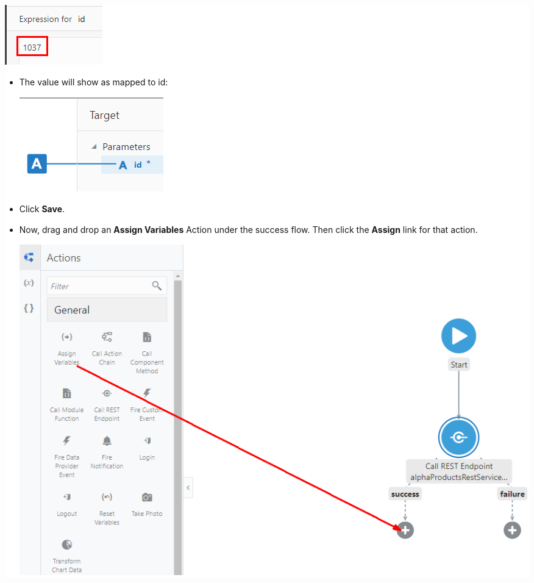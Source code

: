   ![](images/400/114.PNG)

- The value will show as mapped to id:

  ![](images/400/115.PNG)

- Click **Save**.

- Now, drag and drop an **Assign Variables** Action under the success flow. Then click the **Assign** link for that action.

  ![](images/400/116.PNG)
